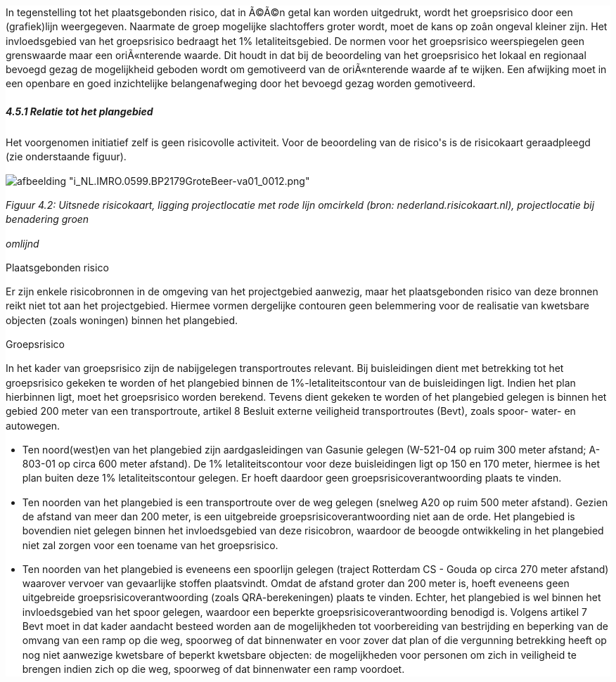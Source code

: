 In tegenstelling tot het plaatsgebonden risico, dat in Ã©Ã©n getal kan worden uitgedrukt, wordt het groepsrisico door een (grafiek)lijn weergegeven. Naarmate de groep mogelijke slachtoffers groter wordt, moet de kans op zoân ongeval kleiner zijn. Het invloedsgebied van het groepsrisico bedraagt het 1% letaliteitsgebied. De normen voor het groepsrisico weerspiegelen geen grenswaarde maar een oriÃ«nterende waarde. Dit houdt in dat bij de beoordeling van het groepsrisico het lokaal en regionaal bevoegd gezag de mogelijkheid geboden wordt om gemotiveerd van de oriÃ«nterende waarde af te wijken. Een afwijking moet in een openbare en goed inzichtelijke belangenafweging door het bevoegd gezag worden gemotiveerd.

##### 4\.5\.1 Relatie tot het plangebied

Het voorgenomen initiatief zelf is geen risicovolle activiteit. Voor de beoordeling van de risico's is de risicokaart geraadpleegd (zie onderstaande figuur).

![afbeelding "i_NL.IMRO.0599.BP2179GroteBeer-va01_0012.png"](i_NL.IMRO.0599.BP2179GroteBeer-va01_0012.png)

*Figuur 4\.2: Uitsnede risicokaart, ligging projectlocatie met rode lijn omcirkeld (bron: nederland.risicokaart.nl), projectlocatie bij benadering groen*

*omlijnd*

Plaatsgebonden risico

Er zijn enkele risicobronnen in de omgeving van het projectgebied aanwezig, maar het plaatsgebonden risico van deze bronnen reikt niet tot aan het projectgebied. Hiermee vormen dergelijke contouren geen belemmering voor de realisatie van kwetsbare objecten (zoals woningen) binnen het plangebied.

Groepsrisico

In het kader van groepsrisico zijn de nabijgelegen transportroutes relevant. Bij buisleidingen dient met betrekking tot het groepsrisico gekeken te worden of het plangebied binnen de 1%\-letaliteitscontour van de buisleidingen ligt. Indien het plan hierbinnen ligt, moet het groepsrisico worden berekend. Tevens dient gekeken te worden of het plangebied gelegen is binnen het gebied 200 meter van een transportroute, artikel 8 Besluit externe veiligheid transportroutes (Bevt), zoals spoor\- water\- en autowegen.

* Ten noord(west)en van het plangebied zijn aardgasleidingen van Gasunie gelegen (W\-521\-04 op ruim 300 meter afstand; A\-803\-01 op circa 600 meter afstand). De 1% letaliteitscontour voor deze buisleidingen ligt op 150 en 170 meter, hiermee is het plan buiten deze 1% letaliteitscontour gelegen. Er hoeft daardoor geen groepsrisicoverantwoording plaats te vinden.

* Ten noorden van het plangebied is een transportroute over de weg gelegen (snelweg A20 op ruim 500 meter afstand). Gezien de afstand van meer dan 200 meter, is een uitgebreide groepsrisicoverantwoording niet aan de orde. Het plangebied is bovendien niet gelegen binnen het invloedsgebied van deze risicobron, waardoor de beoogde ontwikkeling in het plangebied niet zal zorgen voor een toename van het groepsrisico.

* Ten noorden van het plangebied is eveneens een spoorlijn gelegen (traject Rotterdam CS \- Gouda op circa 270 meter afstand) waarover vervoer van gevaarlijke stoffen plaatsvindt. Omdat de afstand groter dan 200 meter is, hoeft eveneens geen uitgebreide groepsrisicoverantwoording (zoals QRA\-berekeningen) plaats te vinden. Echter, het plangebied is wel binnen het invloedsgebied van het spoor gelegen, waardoor een beperkte groepsrisicoverantwoording benodigd is. Volgens artikel 7 Bevt moet in dat kader aandacht besteed worden aan de mogelijkheden tot voorbereiding van bestrijding en beperking van de omvang van een ramp op die weg, spoorweg of dat binnenwater en voor zover dat plan of die vergunning betrekking heeft op nog niet aanwezige kwetsbare of beperkt kwetsbare objecten: de mogelijkheden voor personen om zich in veiligheid te brengen indien zich op die weg, spoorweg of dat binnenwater een ramp voordoet.

